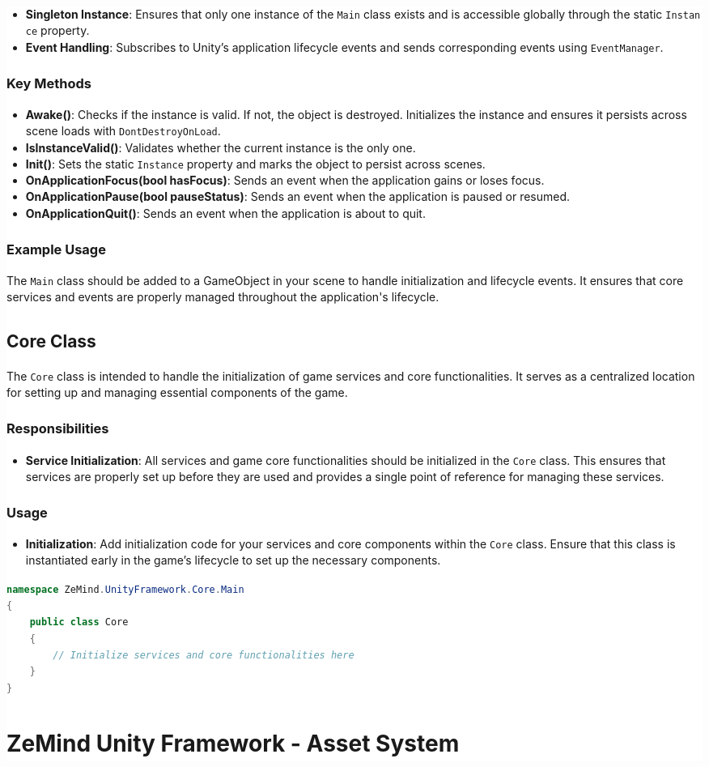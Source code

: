 - **Singleton Instance**: Ensures that only one instance of the `Main` class exists and is accessible globally through the static `Instance` property.
- **Event Handling**: Subscribes to Unity’s application lifecycle events and sends corresponding events using `EventManager`.

### Key Methods

- **Awake()**: Checks if the instance is valid. If not, the object is destroyed. Initializes the instance and ensures it persists across scene loads with `DontDestroyOnLoad`.
- **IsInstanceValid()**: Validates whether the current instance is the only one.
- **Init()**: Sets the static `Instance` property and marks the object to persist across scenes.
- **OnApplicationFocus(bool hasFocus)**: Sends an event when the application gains or loses focus.
- **OnApplicationPause(bool pauseStatus)**: Sends an event when the application is paused or resumed.
- **OnApplicationQuit()**: Sends an event when the application is about to quit.

### Example Usage

The `Main` class should be added to a GameObject in your scene to handle initialization and lifecycle events. It ensures that core services and events are properly managed throughout the application's lifecycle.

## Core Class

The `Core` class is intended to handle the initialization of game services and core functionalities. It serves as a centralized location for setting up and managing essential components of the game.

### Responsibilities

- **Service Initialization**: All services and game core functionalities should be initialized in the `Core` class. This ensures that services are properly set up before they are used and provides a single point of reference for managing these services.

### Usage

- **Initialization**: Add initialization code for your services and core components within the `Core` class. Ensure that this class is instantiated early in the game’s lifecycle to set up the necessary components.

```csharp
namespace ZeMind.UnityFramework.Core.Main
{
    public class Core
    {
        // Initialize services and core functionalities here
    }
}
```


# ZeMind Unity Framework - Asset System
